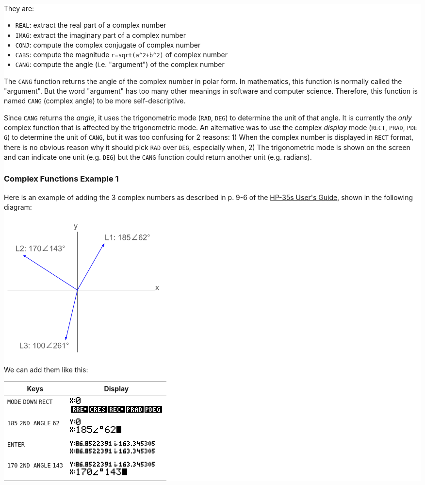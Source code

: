 They are:

- `REAL`: extract the real part of a complex number
- `IMAG`: extract the imaginary part of a complex number
- `CONJ`: compute the complex conjugate of complex number
- `CABS`: compute the magnitude `r=sqrt(a^2+b^2)` of complex number
- `CANG`: compute the angle (i.e. "argument") of the complex number

The `CANG` function returns the angle of the complex number in polar form. In
mathematics, this function is normally called the "argument". But the word
"argument" has too many other meanings in software and computer science.
Therefore, this function is named `CANG` (complex angle) to be more
self-descriptive.

Since `CANG` returns the *angle*, it uses the trigonometric mode (`RAD`, `DEG`)
to determine the unit of that angle. It is currently the *only* complex function
that is affected by the trigonometric mode. An alternative was to use the
complex *display* mode (`RECT`, `PRAD`, `PDEG`) to determine the unit of `CANG`,
but it was too confusing for 2 reasons: 1) When the complex number is displayed
in `RECT` format, there is no obvious reason why it should pick `RAD` over
`DEG`, especially when, 2) The trigonometric mode is shown on the screen and can
indicate one unit (e.g. `DEG`) but the `CANG` function could return another unit
(e.g. radians).

### Complex Functions Example 1

Here is an example of adding the 3 complex numbers as described in p. 9-6 of the
[HP-35s User's Guide](https://literature.hpcalc.org/items/171), shown in the
following diagram:

![RPN83P Complex Example1 Diagram](images/complex/example1-diagram.png)

We can add them like this:

| **Keys**                  | **Display** |
| ----------------          | --------------------- |
| `MODE` `DOWN` `RECT`      | ![](images/complex/example1-01.png) |
| `185` `2ND ANGLE` `62`    | ![](images/complex/example1-02.png) |
| `ENTER`                   | ![](images/complex/example1-03.png) |
| `170` `2ND ANGLE` `143`   | ![](images/complex/example1-04.png) |